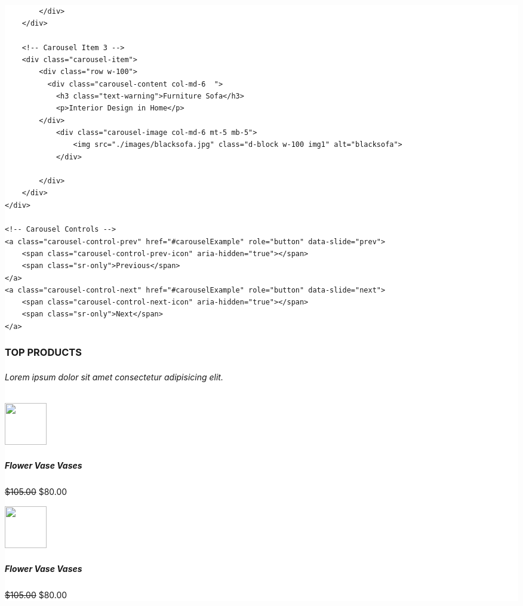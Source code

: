             </div>
        </div>

        <!-- Carousel Item 3 -->
        <div class="carousel-item">
            <div class="row w-100">
              <div class="carousel-content col-md-6  ">
                <h3 class="text-warning">Furniture Sofa</h3>
                <p>Interior Design in Home</p>
            </div>
                <div class="carousel-image col-md-6 mt-5 mb-5">
                    <img src="./images/blacksofa.jpg" class="d-block w-100 img1" alt="blacksofa">
                </div>
               
            </div>
        </div>
    </div>

    <!-- Carousel Controls -->
    <a class="carousel-control-prev" href="#carouselExample" role="button" data-slide="prev">
        <span class="carousel-control-prev-icon" aria-hidden="true"></span>
        <span class="sr-only">Previous</span>
    </a>
    <a class="carousel-control-next" href="#carouselExample" role="button" data-slide="next">
        <span class="carousel-control-next-icon" aria-hidden="true"></span>
        <span class="sr-only">Next</span>
    </a>
</div>
</section>


  <div class="container mt-5 text-center topproduct">
    <h3 class="topproduct">TOP PRODUCTS</h3> 
    <h6>Lorem ipsum dolor sit amet consectetur adipisicing elit.</h6>
  </div>
  <div class="product container mt-5">
    <div class="row">
      <div class="col-lg-4 col-md-4 col-sm-12 col-12 mb-4">
        <div class="card border-0 bg-light">
            <img class="mx-auto my-3" src="./images/Service 1.png" style="width: 70px;height: 70px;object-fit: cover;">
            <h5 class="card-title text-center">Flower Vase Vases</h5>
          <p class="card-text mt-3 text-center mb-5"><del>$105.00</del>  $80.00</p>
        </div>
    </div>
    <div class="col-lg-4 col-md-4 col-sm-12 col-12 mb-4">
      <div class="card border-0 bg-light">
          <img class="mx-auto my-3" src="./images/Service 2.png" style="width: 70px;height: 70px;object-fit: cover;">
          <h5 class="card-title text-center">Flower Vase Vases</h5>
        <p class="card-text mt-3 text-center mb-5"><del>$105.00</del>  $80.00</p>
      </div>
  </div>
